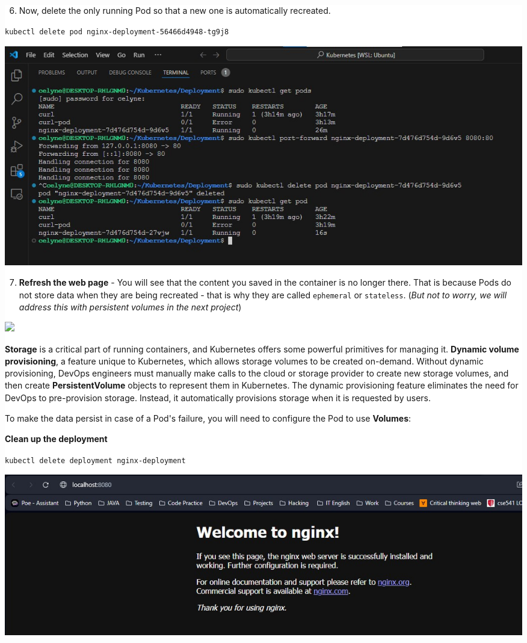 6. Now, delete the only running Pod so that a new one is automatically recreated.

```bash
kubectl delete pod nginx-deployment-56466d4948-tg9j8
```

![](image/delete-pd.jpg)

7. **Refresh the web page** - You will see that the content you saved in the container is no longer there. That is because Pods do not store data when they are being recreated - that is why they are called `ephemeral` or `stateless`. (_But not to worry, we will address this with persistent volumes in the next project_)

![](./images/refresh-page.png)

**Storage** is a critical part of running containers, and Kubernetes offers some powerful primitives for managing it. **Dynamic volume provisioning**, a feature unique to Kubernetes, which allows storage volumes to be created on-demand. Without dynamic provisioning, DevOps engineers must manually make calls to the cloud or storage provider to create new storage volumes, and then create **PersistentVolume** objects to represent them in Kubernetes. The dynamic provisioning feature eliminates the need for DevOps to pre-provision storage. Instead, it automatically provisions storage when it is requested by users.

To make the data persist in case of a Pod's failure, you will need to configure the Pod to use **Volumes**:

**Clean up the deployment**

```bash
kubectl delete deployment nginx-deployment
```

![](image/ngin-wb.jpg)
